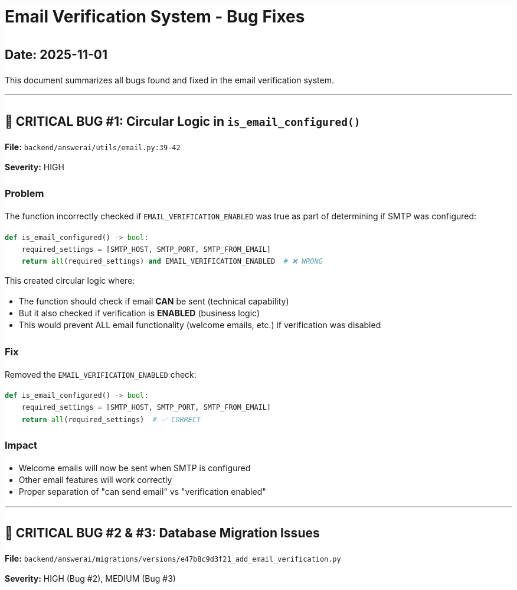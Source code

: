 # Email Verification System - Bug Fixes

## Date: 2025-11-01

This document summarizes all bugs found and fixed in the email verification system.

---

## 🔴 CRITICAL BUG #1: Circular Logic in `is_email_configured()`

**File:** `backend/answerai/utils/email.py:39-42`

**Severity:** HIGH

### Problem
The function incorrectly checked if `EMAIL_VERIFICATION_ENABLED` was true as part of determining if SMTP was configured:

```python
def is_email_configured() -> bool:
    required_settings = [SMTP_HOST, SMTP_PORT, SMTP_FROM_EMAIL]
    return all(required_settings) and EMAIL_VERIFICATION_ENABLED  # ❌ WRONG
```

This created circular logic where:
- The function should check if email **CAN** be sent (technical capability)
- But it also checked if verification is **ENABLED** (business logic)
- This would prevent ALL email functionality (welcome emails, etc.) if verification was disabled

### Fix
Removed the `EMAIL_VERIFICATION_ENABLED` check:

```python
def is_email_configured() -> bool:
    required_settings = [SMTP_HOST, SMTP_PORT, SMTP_FROM_EMAIL]
    return all(required_settings)  # ✅ CORRECT
```

### Impact
- Welcome emails will now be sent when SMTP is configured
- Other email features will work correctly
- Proper separation of "can send email" vs "verification enabled"

---

## 🔴 CRITICAL BUG #2 & #3: Database Migration Issues

**File:** `backend/answerai/migrations/versions/e47b8c9d3f21_add_email_verification.py`

**Severity:** HIGH (Bug #2), MEDIUM (Bug #3)

